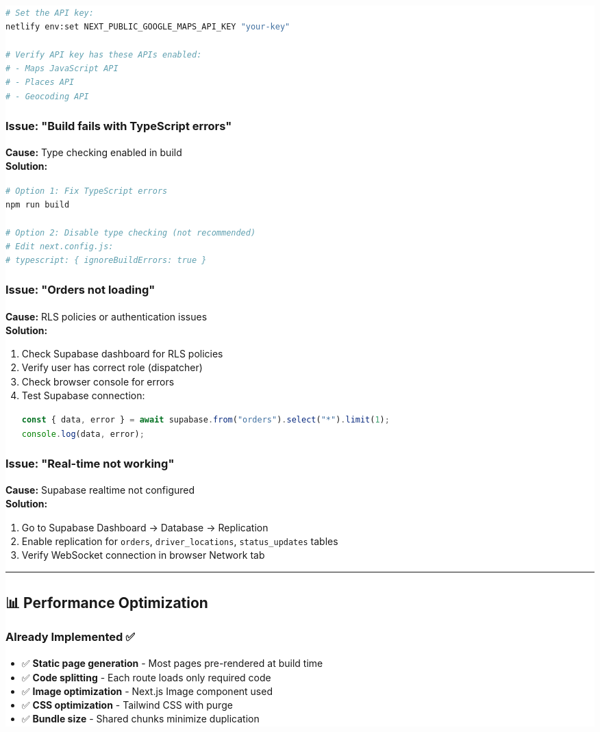 ```bash
# Set the API key:
netlify env:set NEXT_PUBLIC_GOOGLE_MAPS_API_KEY "your-key"

# Verify API key has these APIs enabled:
# - Maps JavaScript API
# - Places API
# - Geocoding API
```

### Issue: "Build fails with TypeScript errors"

**Cause:** Type checking enabled in build  
**Solution:**

```bash
# Option 1: Fix TypeScript errors
npm run build

# Option 2: Disable type checking (not recommended)
# Edit next.config.js:
# typescript: { ignoreBuildErrors: true }
```

### Issue: "Orders not loading"

**Cause:** RLS policies or authentication issues  
**Solution:**

1. Check Supabase dashboard for RLS policies
2. Verify user has correct role (dispatcher)
3. Check browser console for errors
4. Test Supabase connection:
   ```javascript
   const { data, error } = await supabase.from("orders").select("*").limit(1);
   console.log(data, error);
   ```

### Issue: "Real-time not working"

**Cause:** Supabase realtime not configured  
**Solution:**

1. Go to Supabase Dashboard → Database → Replication
2. Enable replication for `orders`, `driver_locations`, `status_updates` tables
3. Verify WebSocket connection in browser Network tab

---

## 📊 Performance Optimization

### Already Implemented ✅

- ✅ **Static page generation** - Most pages pre-rendered at build time
- ✅ **Code splitting** - Each route loads only required code
- ✅ **Image optimization** - Next.js Image component used
- ✅ **CSS optimization** - Tailwind CSS with purge
- ✅ **Bundle size** - Shared chunks minimize duplication
